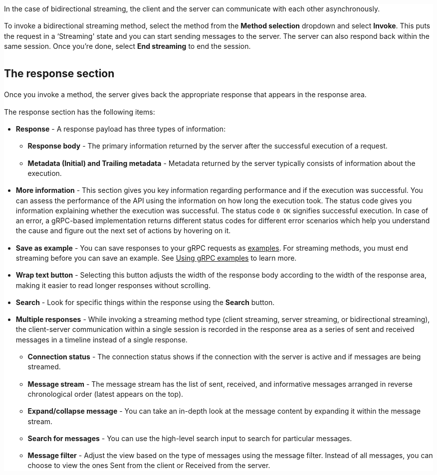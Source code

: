 In the case of bidirectional streaming, the client and the server can communicate with each other asynchronously.

To invoke a bidirectional streaming method, select the method from the **Method selection** dropdown and select **Invoke**. This puts the request in a ‘Streaming' state and you can start sending messages to the server. The server can also respond back within the same session. Once you’re done, select **End streaming** to end the session.

## The response section

Once you invoke a method, the server gives back the appropriate response that appears in the response area.


The response section has the following items:

* **Response** - A response payload has three types of information:

    * **Response body** - The primary information returned by the server after the successful execution of a request.

    * **Metadata (Initial) and Trailing metadata** - Metadata returned by the server typically consists of information about the execution.

* **More information** - This section gives you key information regarding performance and if the execution was successful. You can assess the performance of the API using the information on how long the execution took. The status code gives you information explaining whether the execution was successful. The status code `0 OK` signifies successful execution. In case of an error, a gRPC-based implementation returns different status codes for different error scenarios which help you understand the cause and figure out the next set of actions by hovering on it.

* **Save as example** - You can save responses to your gRPC requests as [examples](/docs/sending-requests/examples/). For streaming methods, you must end streaming before you can save an example. See [Using gRPC examples](/docs/sending-requests/grpc/using-grpc-examples/) to learn more.

* **Wrap text button** - Selecting this button adjusts the width of the response body according to the width of the response area, making it easier to read longer responses without scrolling.

* **Search** - Look for specific things within the response using the **Search** button.

* **Multiple responses** - While invoking a streaming method type (client streaming, server streaming, or bidirectional streaming), the client-server communication within a single session is recorded in the response area as a series of sent and received messages in a timeline instead of a single response.

    * **Connection status** - The connection status shows if the connection with the server is active and if messages are being streamed.

    * **Message stream** - The message stream has the list of sent, received, and informative messages arranged in reverse chronological order (latest appears on the top).

    * **Expand/collapse message** - You can take an in-depth look at the message content by expanding it within the message stream.

    * **Search for messages** - You can use the high-level search input to search for particular messages.

    * **Message filter** - Adjust the view based on the type of messages using the message filter. Instead of all messages, you can choose to view the ones Sent from the client or Received from the server.
